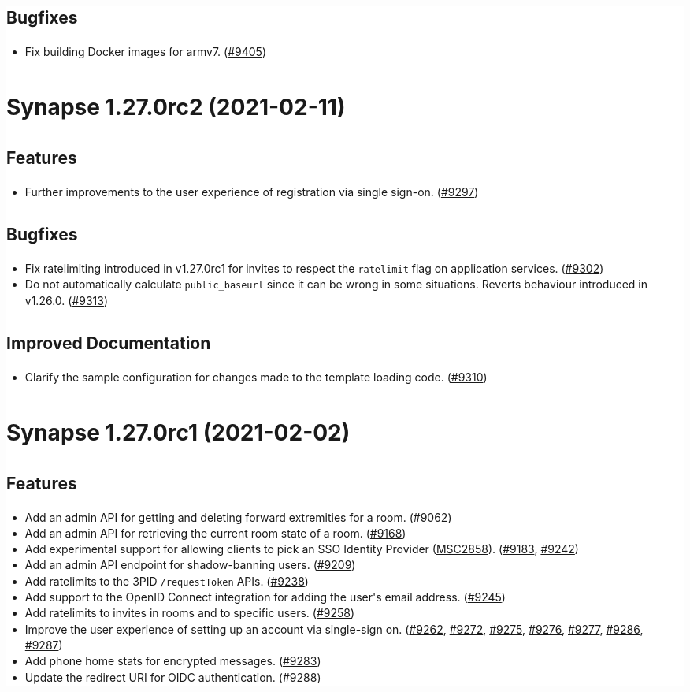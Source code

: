 Bugfixes
--------

- Fix building Docker images for armv7. ([\#9405](https://github.com/matrix-org/synapse/issues/9405))


Synapse 1.27.0rc2 (2021-02-11)
==============================

Features
--------

- Further improvements to the user experience of registration via single sign-on. ([\#9297](https://github.com/matrix-org/synapse/issues/9297))


Bugfixes
--------

- Fix ratelimiting introduced in v1.27.0rc1 for invites to respect the `ratelimit` flag on application services. ([\#9302](https://github.com/matrix-org/synapse/issues/9302))
- Do not automatically calculate `public_baseurl` since it can be wrong in some situations. Reverts behaviour introduced in v1.26.0. ([\#9313](https://github.com/matrix-org/synapse/issues/9313))


Improved Documentation
----------------------

- Clarify the sample configuration for changes made to the template loading code. ([\#9310](https://github.com/matrix-org/synapse/issues/9310))


Synapse 1.27.0rc1 (2021-02-02)
==============================

Features
--------

- Add an admin API for getting and deleting forward extremities for a room. ([\#9062](https://github.com/matrix-org/synapse/issues/9062))
- Add an admin API for retrieving the current room state of a room. ([\#9168](https://github.com/matrix-org/synapse/issues/9168))
- Add experimental support for allowing clients to pick an SSO Identity Provider ([MSC2858](https://github.com/matrix-org/matrix-doc/pull/2858)). ([\#9183](https://github.com/matrix-org/synapse/issues/9183), [\#9242](https://github.com/matrix-org/synapse/issues/9242))
- Add an admin API endpoint for shadow-banning users. ([\#9209](https://github.com/matrix-org/synapse/issues/9209))
- Add ratelimits to the 3PID `/requestToken` APIs. ([\#9238](https://github.com/matrix-org/synapse/issues/9238))
- Add support to the OpenID Connect integration for adding the user's email address. ([\#9245](https://github.com/matrix-org/synapse/issues/9245))
- Add ratelimits to invites in rooms and to specific users. ([\#9258](https://github.com/matrix-org/synapse/issues/9258))
- Improve the user experience of setting up an account via single-sign on. ([\#9262](https://github.com/matrix-org/synapse/issues/9262), [\#9272](https://github.com/matrix-org/synapse/issues/9272), [\#9275](https://github.com/matrix-org/synapse/issues/9275), [\#9276](https://github.com/matrix-org/synapse/issues/9276), [\#9277](https://github.com/matrix-org/synapse/issues/9277), [\#9286](https://github.com/matrix-org/synapse/issues/9286), [\#9287](https://github.com/matrix-org/synapse/issues/9287))
- Add phone home stats for encrypted messages. ([\#9283](https://github.com/matrix-org/synapse/issues/9283))
- Update the redirect URI for OIDC authentication. ([\#9288](https://github.com/matrix-org/synapse/issues/9288))
